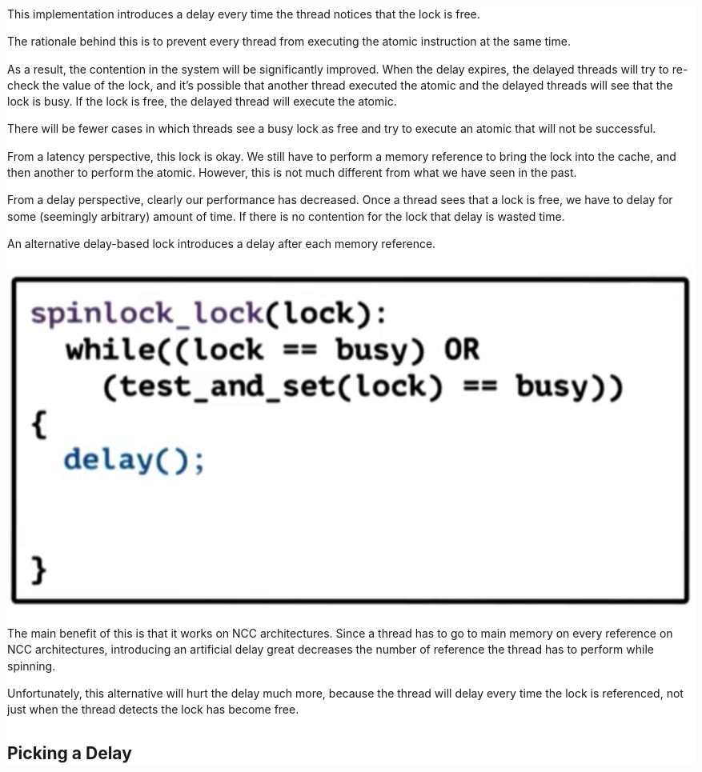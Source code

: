 This implementation introduces a delay every time the thread notices that the lock is free.

The rationale behind this is to prevent every thread from executing the atomic instruction at the same time.

As a result, the contention in the system will be significantly improved. When the delay expires, the delayed threads will try to re-check the value of the lock, and it’s possible that another thread executed the atomic and the delayed threads will see that the lock is busy. If the lock is free, the delayed thread will execute the atomic.

There will be fewer cases in which threads see a busy lock as free and try to execute an atomic that will not be successful.

From a latency perspective, this lock is okay. We still have to perform a memory reference to bring the lock into the cache, and then another to perform the atomic. However, this is not much different from what we have seen in the past.

From a delay perspective, clearly our performance has decreased. Once a thread sees that a lock is free, we have to delay for some \(seemingly arbitrary\) amount of time. If there is no contention for the lock that delay is wasted time.

An alternative delay-based lock introduces a delay after each memory reference.

![](../assets/7925e4f5-39b8-4964-94c8-495ff0644ee2.png)

The main benefit of this is that it works on NCC architectures. Since a thread has to go to main memory on every reference on NCC architectures, introducing an artificial delay great decreases the number of reference the thread has to perform while spinning.

Unfortunately, this alternative will hurt the delay much more, because the thread will delay every time the lock is referenced, not just when the thread detects the lock has become free.

## Picking a Delay
